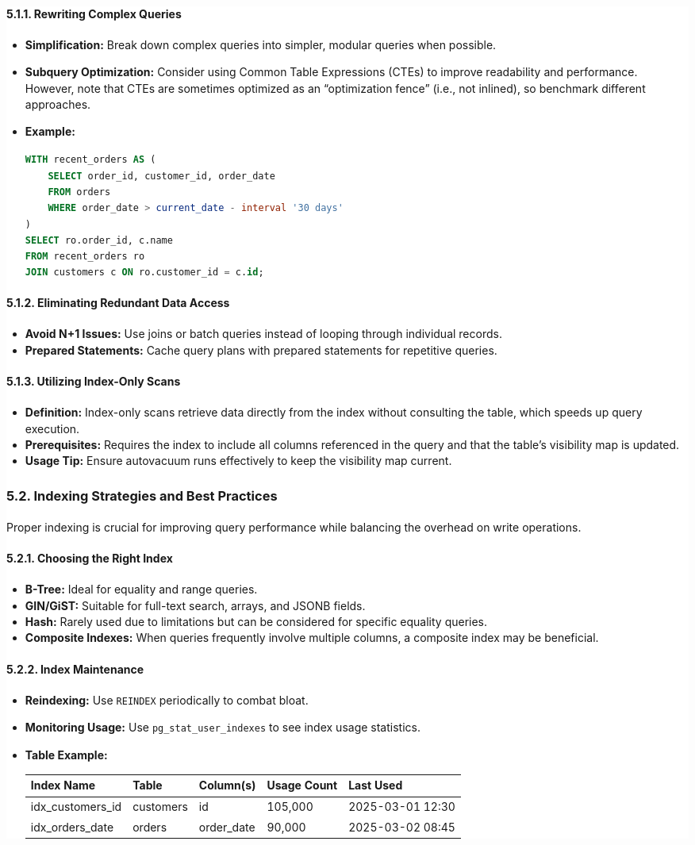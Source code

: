 #### 5.1.1. Rewriting Complex Queries

- **Simplification:** Break down complex queries into simpler, modular queries when possible.
- **Subquery Optimization:** Consider using Common Table Expressions (CTEs) to improve readability and performance. However, note that CTEs are sometimes optimized as an “optimization fence” (i.e., not inlined), so benchmark different approaches.
- **Example:**

  ```sql
  WITH recent_orders AS (
      SELECT order_id, customer_id, order_date
      FROM orders
      WHERE order_date > current_date - interval '30 days'
  )
  SELECT ro.order_id, c.name
  FROM recent_orders ro
  JOIN customers c ON ro.customer_id = c.id;
  ```

#### 5.1.2. Eliminating Redundant Data Access

- **Avoid N+1 Issues:** Use joins or batch queries instead of looping through individual records.
- **Prepared Statements:** Cache query plans with prepared statements for repetitive queries.

#### 5.1.3. Utilizing Index-Only Scans

- **Definition:** Index-only scans retrieve data directly from the index without consulting the table, which speeds up query execution.
- **Prerequisites:** Requires the index to include all columns referenced in the query and that the table’s visibility map is updated.
- **Usage Tip:** Ensure autovacuum runs effectively to keep the visibility map current.

### 5.2. Indexing Strategies and Best Practices

Proper indexing is crucial for improving query performance while balancing the overhead on write operations.

#### 5.2.1. Choosing the Right Index

- **B-Tree:** Ideal for equality and range queries.
- **GIN/GiST:** Suitable for full-text search, arrays, and JSONB fields.
- **Hash:** Rarely used due to limitations but can be considered for specific equality queries.
- **Composite Indexes:** When queries frequently involve multiple columns, a composite index may be beneficial.

#### 5.2.2. Index Maintenance

- **Reindexing:** Use `REINDEX` periodically to combat bloat.
- **Monitoring Usage:** Use `pg_stat_user_indexes` to see index usage statistics.
- **Table Example:**

  | Index Name       | Table    | Column(s)       | Usage Count | Last Used          |
  | ---------------- | -------- | --------------- | ----------- | ------------------ |
  | idx_customers_id | customers| id              | 105,000     | 2025-03-01 12:30   |
  | idx_orders_date  | orders   | order_date      | 90,000      | 2025-03-02 08:45   |
